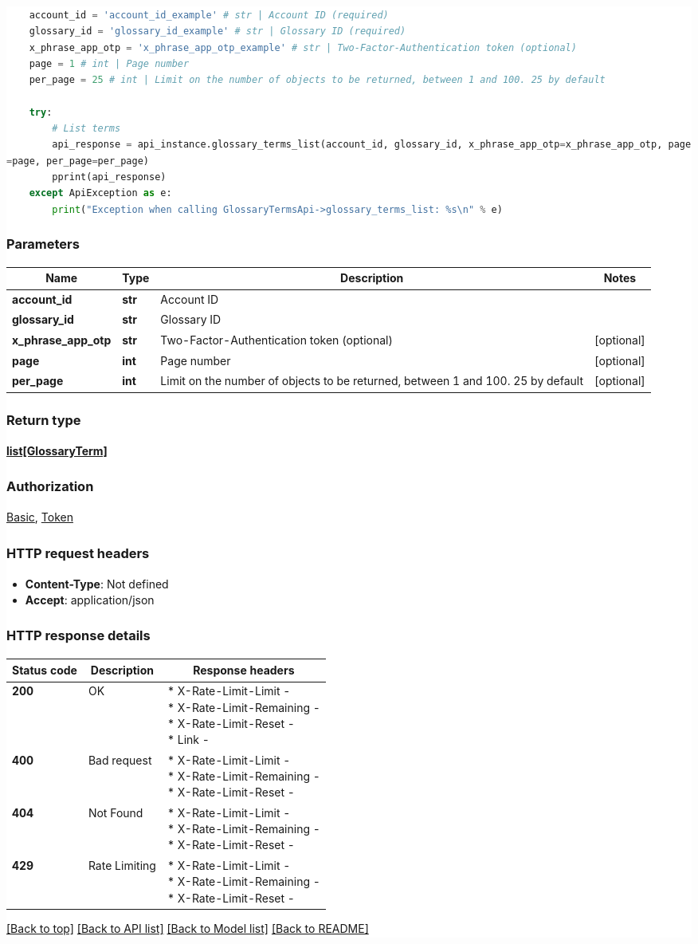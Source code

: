 ```python
    account_id = 'account_id_example' # str | Account ID (required)
    glossary_id = 'glossary_id_example' # str | Glossary ID (required)
    x_phrase_app_otp = 'x_phrase_app_otp_example' # str | Two-Factor-Authentication token (optional)
    page = 1 # int | Page number
    per_page = 25 # int | Limit on the number of objects to be returned, between 1 and 100. 25 by default

    try:
        # List terms
        api_response = api_instance.glossary_terms_list(account_id, glossary_id, x_phrase_app_otp=x_phrase_app_otp, page=page, per_page=per_page)
        pprint(api_response)
    except ApiException as e:
        print("Exception when calling GlossaryTermsApi->glossary_terms_list: %s\n" % e)
```


### Parameters

Name | Type | Description  | Notes
------------- | ------------- | ------------- | -------------
 **account_id** | **str**| Account ID | 
 **glossary_id** | **str**| Glossary ID | 
 **x_phrase_app_otp** | **str**| Two-Factor-Authentication token (optional) | [optional] 
 **page** | **int**| Page number | [optional] 
 **per_page** | **int**| Limit on the number of objects to be returned, between 1 and 100. 25 by default | [optional] 

### Return type

[**list[GlossaryTerm]**](GlossaryTerm.md)

### Authorization

[Basic](../README.md#Basic), [Token](../README.md#Token)

### HTTP request headers

 - **Content-Type**: Not defined
 - **Accept**: application/json

### HTTP response details
| Status code | Description | Response headers |
|-------------|-------------|------------------|
**200** | OK |  * X-Rate-Limit-Limit -  <br>  * X-Rate-Limit-Remaining -  <br>  * X-Rate-Limit-Reset -  <br>  * Link -  <br>  |
**400** | Bad request |  * X-Rate-Limit-Limit -  <br>  * X-Rate-Limit-Remaining -  <br>  * X-Rate-Limit-Reset -  <br>  |
**404** | Not Found |  * X-Rate-Limit-Limit -  <br>  * X-Rate-Limit-Remaining -  <br>  * X-Rate-Limit-Reset -  <br>  |
**429** | Rate Limiting |  * X-Rate-Limit-Limit -  <br>  * X-Rate-Limit-Remaining -  <br>  * X-Rate-Limit-Reset -  <br>  |

[[Back to top]](#) [[Back to API list]](../README.md#documentation-for-api-endpoints) [[Back to Model list]](../README.md#documentation-for-models) [[Back to README]](../README.md)

